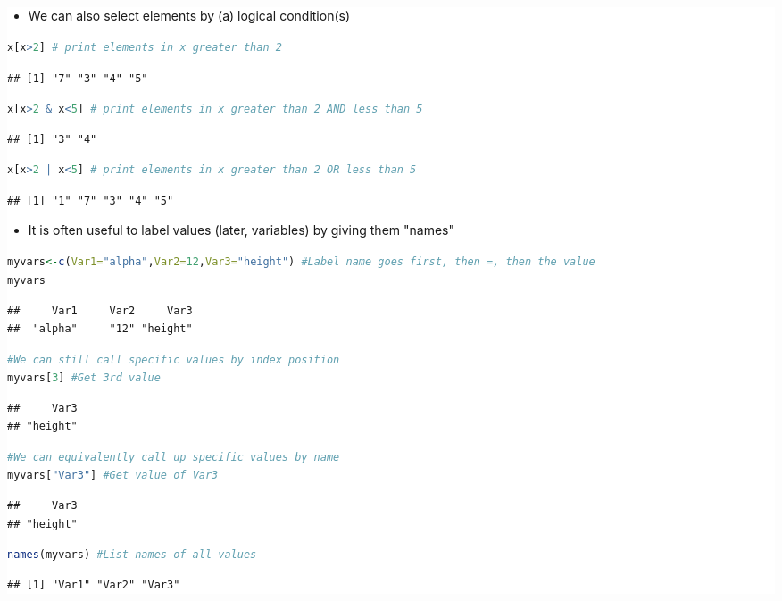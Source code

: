 - We can also select elements by (a) logical condition(s)

```r
x[x>2] # print elements in x greater than 2
```

```
## [1] "7" "3" "4" "5"
```

```r
x[x>2 & x<5] # print elements in x greater than 2 AND less than 5
```

```
## [1] "3" "4"
```

```r
x[x>2 | x<5] # print elements in x greater than 2 OR less than 5 
```

```
## [1] "1" "7" "3" "4" "5"
```

- It is often useful to label values (later, variables) by giving them "names"

```r
myvars<-c(Var1="alpha",Var2=12,Var3="height") #Label name goes first, then =, then the value 
myvars
```

```
##     Var1     Var2     Var3 
##  "alpha"     "12" "height"
```

```r
#We can still call specific values by index position 
myvars[3] #Get 3rd value 
```

```
##     Var3 
## "height"
```

```r
#We can equivalently call up specific values by name 
myvars["Var3"] #Get value of Var3
```

```
##     Var3 
## "height"
```

```r
names(myvars) #List names of all values
```

```
## [1] "Var1" "Var2" "Var3"
```
